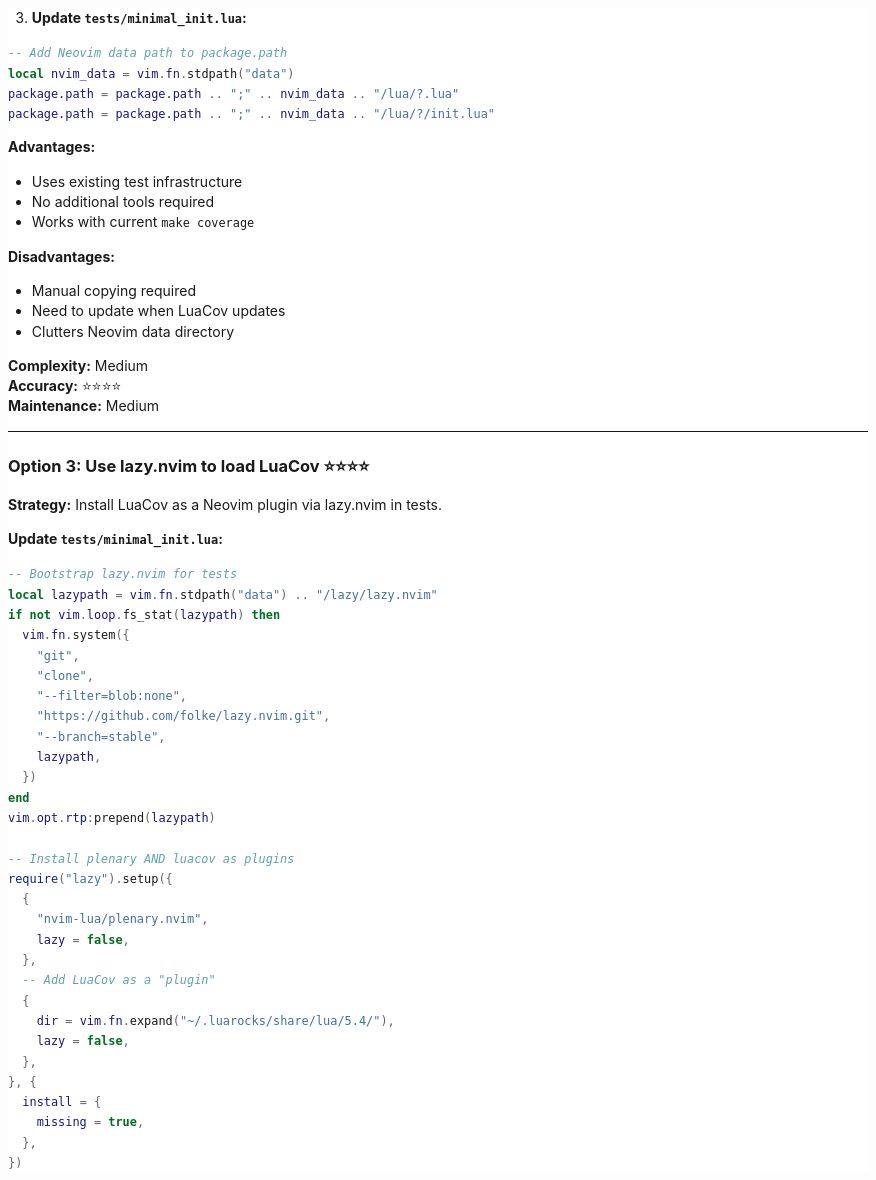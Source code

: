 3. **Update `tests/minimal_init.lua`:**
```lua
-- Add Neovim data path to package.path
local nvim_data = vim.fn.stdpath("data")
package.path = package.path .. ";" .. nvim_data .. "/lua/?.lua"
package.path = package.path .. ";" .. nvim_data .. "/lua/?/init.lua"
```

**Advantages:**
- Uses existing test infrastructure
- No additional tools required
- Works with current `make coverage`

**Disadvantages:**
- Manual copying required
- Need to update when LuaCov updates
- Clutters Neovim data directory

**Complexity:** Medium  
**Accuracy:** ⭐⭐⭐⭐  
**Maintenance:** Medium  

---

### Option 3: Use lazy.nvim to load LuaCov ⭐⭐⭐⭐

**Strategy:** Install LuaCov as a Neovim plugin via lazy.nvim in tests.

**Update `tests/minimal_init.lua`:**

```lua
-- Bootstrap lazy.nvim for tests
local lazypath = vim.fn.stdpath("data") .. "/lazy/lazy.nvim"
if not vim.loop.fs_stat(lazypath) then
  vim.fn.system({
    "git",
    "clone",
    "--filter=blob:none",
    "https://github.com/folke/lazy.nvim.git",
    "--branch=stable",
    lazypath,
  })
end
vim.opt.rtp:prepend(lazypath)

-- Install plenary AND luacov as plugins
require("lazy").setup({
  {
    "nvim-lua/plenary.nvim",
    lazy = false,
  },
  -- Add LuaCov as a "plugin"
  {
    dir = vim.fn.expand("~/.luarocks/share/lua/5.4/"),
    lazy = false,
  },
}, {
  install = {
    missing = true,
  },
})
```
